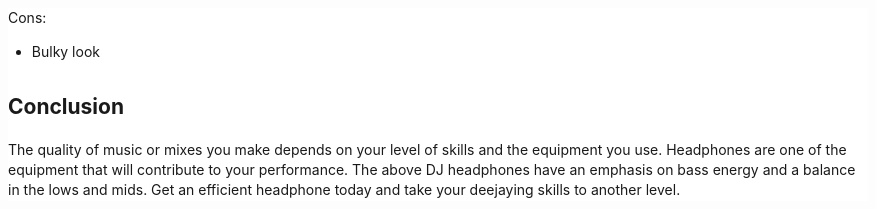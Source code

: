 Cons:
- Bulky look

## Conclusion
The quality of music or mixes you make depends on your level of skills and the equipment you use. Headphones are one of the equipment that will contribute to your performance.
The above DJ headphones have an emphasis on bass energy and a balance in the lows and mids. Get an efficient headphone today and take your deejaying skills to another level.

